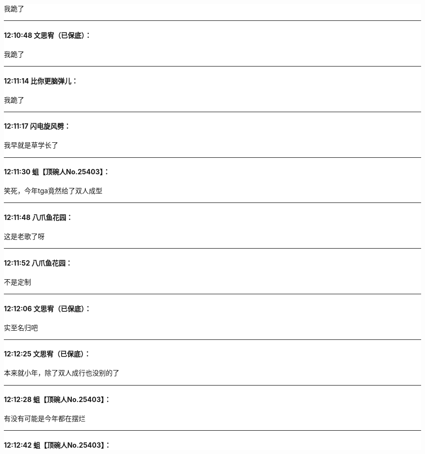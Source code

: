 我跪了

*****

#### 12:10:48  文思宥（已保底）：

我跪了

*****

#### 12:11:14  比你更脑弹儿：

我跪了

*****

#### 12:11:17  闪电旋风劈：

我早就是草学长了

*****

#### 12:11:30  蛆【顶碗人No.25403】：

笑死，今年tga竟然给了双人成型

*****

#### 12:11:48  八爪鱼花园：

这是老歌了呀

*****

#### 12:11:52  八爪鱼花园：

不是定制

*****

#### 12:12:06  文思宥（已保底）：

实至名归吧

*****

#### 12:12:25  文思宥（已保底）：

本来就小年，除了双人成行也没别的了

*****

#### 12:12:28  蛆【顶碗人No.25403】：

有没有可能是今年都在摆烂

*****

#### 12:12:42  蛆【顶碗人No.25403】：
